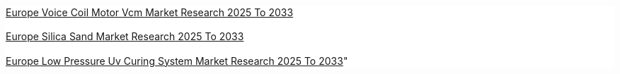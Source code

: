 <a href=https://www.linkedin.com/pulse/europe-voice-coil-motor-vcm-market-innovation-driven-k3ujc/>Europe Voice Coil Motor Vcm Market Research 2025 To 2033</a>

<a href=https://www.linkedin.com/pulse/europe-silica-sand-market-2025-2033-key-drivers-future-pym8f/>Europe Silica Sand Market Research 2025 To 2033</a>

<a href=https://www.linkedin.com/pulse/europe-low-pressure-uv-curing-system-market-2klkf/>Europe Low Pressure Uv Curing System Market Research 2025 To 2033</a>"

